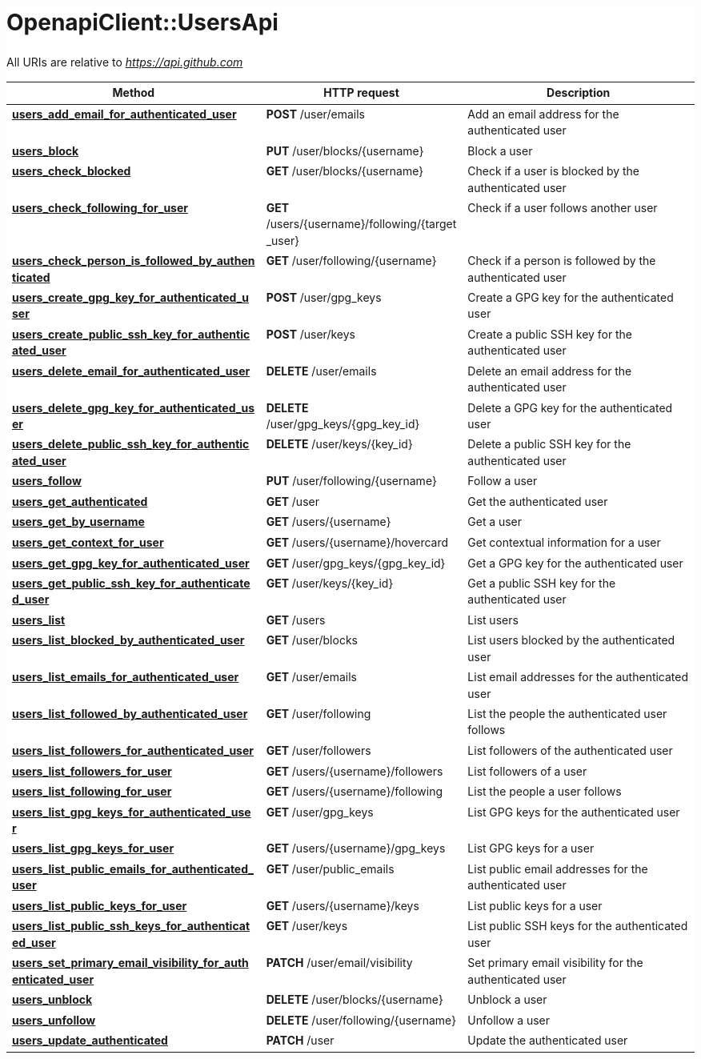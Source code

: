 # OpenapiClient::UsersApi

All URIs are relative to *https://api.github.com*

| Method | HTTP request | Description |
| ------ | ------------ | ----------- |
| [**users_add_email_for_authenticated_user**](UsersApi.md#users_add_email_for_authenticated_user) | **POST** /user/emails | Add an email address for the authenticated user |
| [**users_block**](UsersApi.md#users_block) | **PUT** /user/blocks/{username} | Block a user |
| [**users_check_blocked**](UsersApi.md#users_check_blocked) | **GET** /user/blocks/{username} | Check if a user is blocked by the authenticated user |
| [**users_check_following_for_user**](UsersApi.md#users_check_following_for_user) | **GET** /users/{username}/following/{target_user} | Check if a user follows another user |
| [**users_check_person_is_followed_by_authenticated**](UsersApi.md#users_check_person_is_followed_by_authenticated) | **GET** /user/following/{username} | Check if a person is followed by the authenticated user |
| [**users_create_gpg_key_for_authenticated_user**](UsersApi.md#users_create_gpg_key_for_authenticated_user) | **POST** /user/gpg_keys | Create a GPG key for the authenticated user |
| [**users_create_public_ssh_key_for_authenticated_user**](UsersApi.md#users_create_public_ssh_key_for_authenticated_user) | **POST** /user/keys | Create a public SSH key for the authenticated user |
| [**users_delete_email_for_authenticated_user**](UsersApi.md#users_delete_email_for_authenticated_user) | **DELETE** /user/emails | Delete an email address for the authenticated user |
| [**users_delete_gpg_key_for_authenticated_user**](UsersApi.md#users_delete_gpg_key_for_authenticated_user) | **DELETE** /user/gpg_keys/{gpg_key_id} | Delete a GPG key for the authenticated user |
| [**users_delete_public_ssh_key_for_authenticated_user**](UsersApi.md#users_delete_public_ssh_key_for_authenticated_user) | **DELETE** /user/keys/{key_id} | Delete a public SSH key for the authenticated user |
| [**users_follow**](UsersApi.md#users_follow) | **PUT** /user/following/{username} | Follow a user |
| [**users_get_authenticated**](UsersApi.md#users_get_authenticated) | **GET** /user | Get the authenticated user |
| [**users_get_by_username**](UsersApi.md#users_get_by_username) | **GET** /users/{username} | Get a user |
| [**users_get_context_for_user**](UsersApi.md#users_get_context_for_user) | **GET** /users/{username}/hovercard | Get contextual information for a user |
| [**users_get_gpg_key_for_authenticated_user**](UsersApi.md#users_get_gpg_key_for_authenticated_user) | **GET** /user/gpg_keys/{gpg_key_id} | Get a GPG key for the authenticated user |
| [**users_get_public_ssh_key_for_authenticated_user**](UsersApi.md#users_get_public_ssh_key_for_authenticated_user) | **GET** /user/keys/{key_id} | Get a public SSH key for the authenticated user |
| [**users_list**](UsersApi.md#users_list) | **GET** /users | List users |
| [**users_list_blocked_by_authenticated_user**](UsersApi.md#users_list_blocked_by_authenticated_user) | **GET** /user/blocks | List users blocked by the authenticated user |
| [**users_list_emails_for_authenticated_user**](UsersApi.md#users_list_emails_for_authenticated_user) | **GET** /user/emails | List email addresses for the authenticated user |
| [**users_list_followed_by_authenticated_user**](UsersApi.md#users_list_followed_by_authenticated_user) | **GET** /user/following | List the people the authenticated user follows |
| [**users_list_followers_for_authenticated_user**](UsersApi.md#users_list_followers_for_authenticated_user) | **GET** /user/followers | List followers of the authenticated user |
| [**users_list_followers_for_user**](UsersApi.md#users_list_followers_for_user) | **GET** /users/{username}/followers | List followers of a user |
| [**users_list_following_for_user**](UsersApi.md#users_list_following_for_user) | **GET** /users/{username}/following | List the people a user follows |
| [**users_list_gpg_keys_for_authenticated_user**](UsersApi.md#users_list_gpg_keys_for_authenticated_user) | **GET** /user/gpg_keys | List GPG keys for the authenticated user |
| [**users_list_gpg_keys_for_user**](UsersApi.md#users_list_gpg_keys_for_user) | **GET** /users/{username}/gpg_keys | List GPG keys for a user |
| [**users_list_public_emails_for_authenticated_user**](UsersApi.md#users_list_public_emails_for_authenticated_user) | **GET** /user/public_emails | List public email addresses for the authenticated user |
| [**users_list_public_keys_for_user**](UsersApi.md#users_list_public_keys_for_user) | **GET** /users/{username}/keys | List public keys for a user |
| [**users_list_public_ssh_keys_for_authenticated_user**](UsersApi.md#users_list_public_ssh_keys_for_authenticated_user) | **GET** /user/keys | List public SSH keys for the authenticated user |
| [**users_set_primary_email_visibility_for_authenticated_user**](UsersApi.md#users_set_primary_email_visibility_for_authenticated_user) | **PATCH** /user/email/visibility | Set primary email visibility for the authenticated user |
| [**users_unblock**](UsersApi.md#users_unblock) | **DELETE** /user/blocks/{username} | Unblock a user |
| [**users_unfollow**](UsersApi.md#users_unfollow) | **DELETE** /user/following/{username} | Unfollow a user |
| [**users_update_authenticated**](UsersApi.md#users_update_authenticated) | **PATCH** /user | Update the authenticated user |
